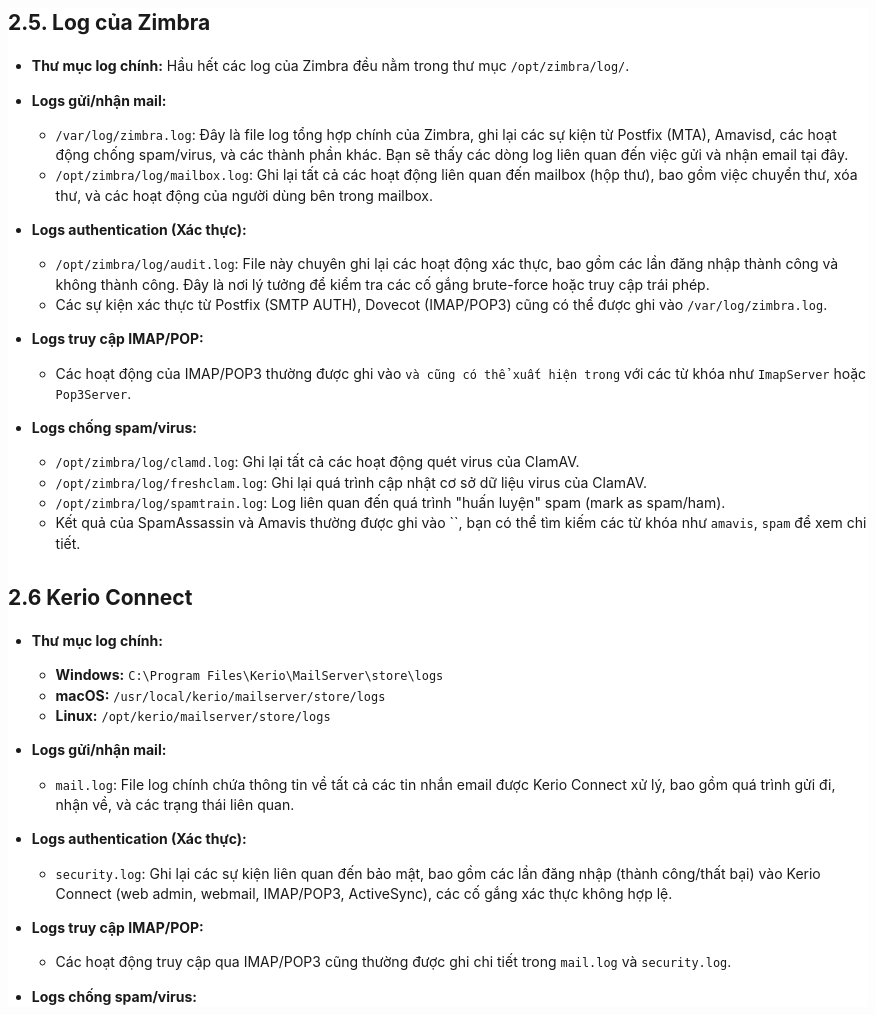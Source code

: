 ## 2.5. Log của Zimbra

* **Thư mục log chính:** Hầu hết các log của Zimbra đều nằm trong thư mục `/opt/zimbra/log/`.
* **Logs gửi/nhận mail:**

  * `/var/log/zimbra.log`: Đây là file log tổng hợp chính của Zimbra, ghi lại các sự kiện từ Postfix (MTA), Amavisd, các hoạt động chống spam/virus, và các thành phần khác. Bạn sẽ thấy các dòng log liên quan đến việc gửi và nhận email tại đây.
  * `/opt/zimbra/log/mailbox.log`: Ghi lại tất cả các hoạt động liên quan đến mailbox (hộp thư), bao gồm việc chuyển thư, xóa thư, và các hoạt động của người dùng bên trong mailbox.

* **Logs authentication (Xác thực):**

  * `/opt/zimbra/log/audit.log`: File này chuyên ghi lại các hoạt động xác thực, bao gồm các lần đăng nhập thành công và không thành công. Đây là nơi lý tưởng để kiểm tra các cố gắng brute-force hoặc truy cập trái phép.
  * Các sự kiện xác thực từ Postfix (SMTP AUTH), Dovecot (IMAP/POP3) cũng có thể được ghi vào `/var/log/zimbra.log`.

* **Logs truy cập IMAP/POP:**

  * Các hoạt động của IMAP/POP3 thường được ghi vào `và cũng có thể xuất hiện trong` với các từ khóa như `ImapServer` hoặc `Pop3Server`.
* **Logs chống spam/virus:**

  * `/opt/zimbra/log/clamd.log`: Ghi lại tất cả các hoạt động quét virus của ClamAV.
  * `/opt/zimbra/log/freshclam.log`: Ghi lại quá trình cập nhật cơ sở dữ liệu virus của ClamAV.
  * `/opt/zimbra/log/spamtrain.log`: Log liên quan đến quá trình "huấn luyện" spam (mark as spam/ham).
  * Kết quả của SpamAssassin và Amavis thường được ghi vào \`\`, bạn có thể tìm kiếm các từ khóa như `amavis`, `spam` để xem chi tiết.

## 2.6 Kerio Connect

* **Thư mục log chính:**

  * **Windows:** `C:\Program Files\Kerio\MailServer\store\logs`
  * **macOS:** `/usr/local/kerio/mailserver/store/logs`
  * **Linux:** `/opt/kerio/mailserver/store/logs`

* **Logs gửi/nhận mail:**

  * `mail.log`: File log chính chứa thông tin về tất cả các tin nhắn email được Kerio Connect xử lý, bao gồm quá trình gửi đi, nhận về, và các trạng thái liên quan.

* **Logs authentication (Xác thực):**

  * `security.log`: Ghi lại các sự kiện liên quan đến bảo mật, bao gồm các lần đăng nhập (thành công/thất bại) vào Kerio Connect (web admin, webmail, IMAP/POP3, ActiveSync), các cố gắng xác thực không hợp lệ.
* **Logs truy cập IMAP/POP:**

  * Các hoạt động truy cập qua IMAP/POP3 cũng thường được ghi chi tiết trong `mail.log` và `security.log`.

* **Logs chống spam/virus:**
